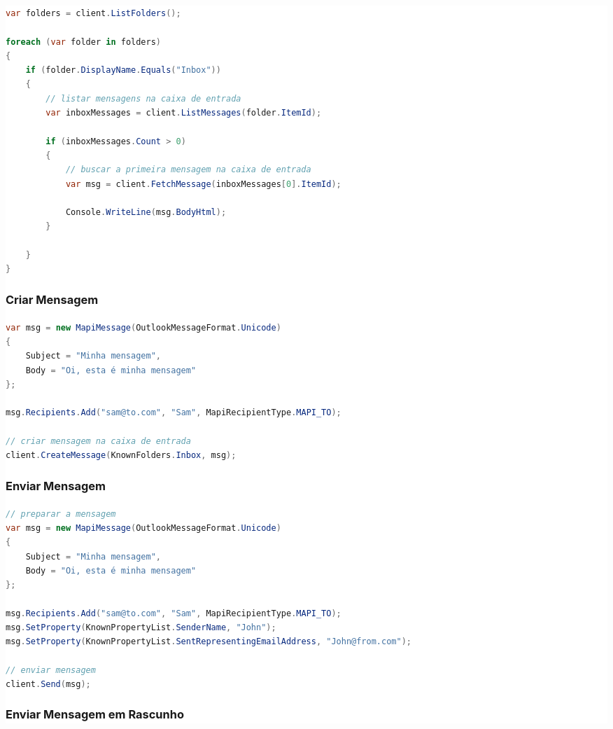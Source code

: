```csharp
var folders = client.ListFolders();

foreach (var folder in folders)
{
    if (folder.DisplayName.Equals("Inbox"))
    {
        // listar mensagens na caixa de entrada
        var inboxMessages = client.ListMessages(folder.ItemId);

        if (inboxMessages.Count > 0)
        {
            // buscar a primeira mensagem na caixa de entrada
            var msg = client.FetchMessage(inboxMessages[0].ItemId);
            
            Console.WriteLine(msg.BodyHtml);
        }
        
    }
}
```

### **Criar Mensagem**

```csharp
var msg = new MapiMessage(OutlookMessageFormat.Unicode)
{
    Subject = "Minha mensagem",
    Body = "Oi, esta é minha mensagem"
};

msg.Recipients.Add("sam@to.com", "Sam", MapiRecipientType.MAPI_TO);

// criar mensagem na caixa de entrada
client.CreateMessage(KnownFolders.Inbox, msg);

```
### **Enviar Mensagem**

```csharp
// preparar a mensagem
var msg = new MapiMessage(OutlookMessageFormat.Unicode)
{
    Subject = "Minha mensagem",
    Body = "Oi, esta é minha mensagem"
};

msg.Recipients.Add("sam@to.com", "Sam", MapiRecipientType.MAPI_TO);
msg.SetProperty(KnownPropertyList.SenderName, "John");
msg.SetProperty(KnownPropertyList.SentRepresentingEmailAddress, "John@from.com");

// enviar mensagem
client.Send(msg);
```
### **Enviar Mensagem em Rascunho**
